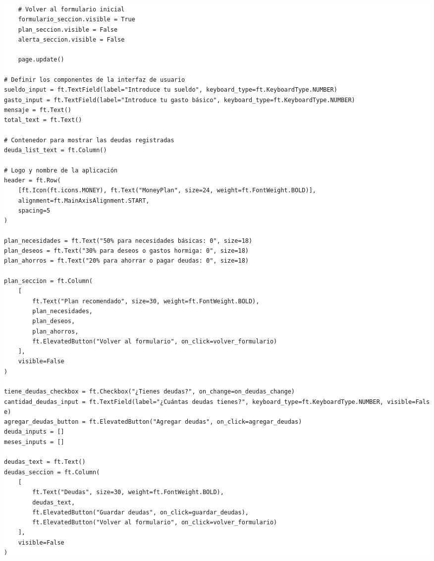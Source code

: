         # Volver al formulario inicial
        formulario_seccion.visible = True
        plan_seccion.visible = False
        alerta_seccion.visible = False

        page.update()

    # Definir los componentes de la interfaz de usuario
    sueldo_input = ft.TextField(label="Introduce tu sueldo", keyboard_type=ft.KeyboardType.NUMBER)
    gasto_input = ft.TextField(label="Introduce tu gasto básico", keyboard_type=ft.KeyboardType.NUMBER)
    mensaje = ft.Text()
    total_text = ft.Text()

    # Contenedor para mostrar las deudas registradas
    deuda_list_text = ft.Column()

    # Logo y nombre de la aplicación
    header = ft.Row(
        [ft.Icon(ft.icons.MONEY), ft.Text("MoneyPlan", size=24, weight=ft.FontWeight.BOLD)],
        alignment=ft.MainAxisAlignment.START,
        spacing=5
    )

    plan_necesidades = ft.Text("50% para necesidades básicas: 0", size=18)
    plan_deseos = ft.Text("30% para deseos o gastos hormiga: 0", size=18)
    plan_ahorros = ft.Text("20% para ahorrar o pagar deudas: 0", size=18)

    plan_seccion = ft.Column(
        [
            ft.Text("Plan recomendado", size=30, weight=ft.FontWeight.BOLD),
            plan_necesidades,
            plan_deseos,
            plan_ahorros,
            ft.ElevatedButton("Volver al formulario", on_click=volver_formulario)
        ],
        visible=False
    )

    tiene_deudas_checkbox = ft.Checkbox("¿Tienes deudas?", on_change=on_deudas_change)
    cantidad_deudas_input = ft.TextField(label="¿Cuántas deudas tienes?", keyboard_type=ft.KeyboardType.NUMBER, visible=False)
    agregar_deudas_button = ft.ElevatedButton("Agregar deudas", on_click=agregar_deudas)
    deuda_inputs = []
    meses_inputs = []

    deudas_text = ft.Text()
    deudas_seccion = ft.Column(
        [
            ft.Text("Deudas", size=30, weight=ft.FontWeight.BOLD),
            deudas_text,
            ft.ElevatedButton("Guardar deudas", on_click=guardar_deudas),
            ft.ElevatedButton("Volver al formulario", on_click=volver_formulario)
        ],
        visible=False
    )
